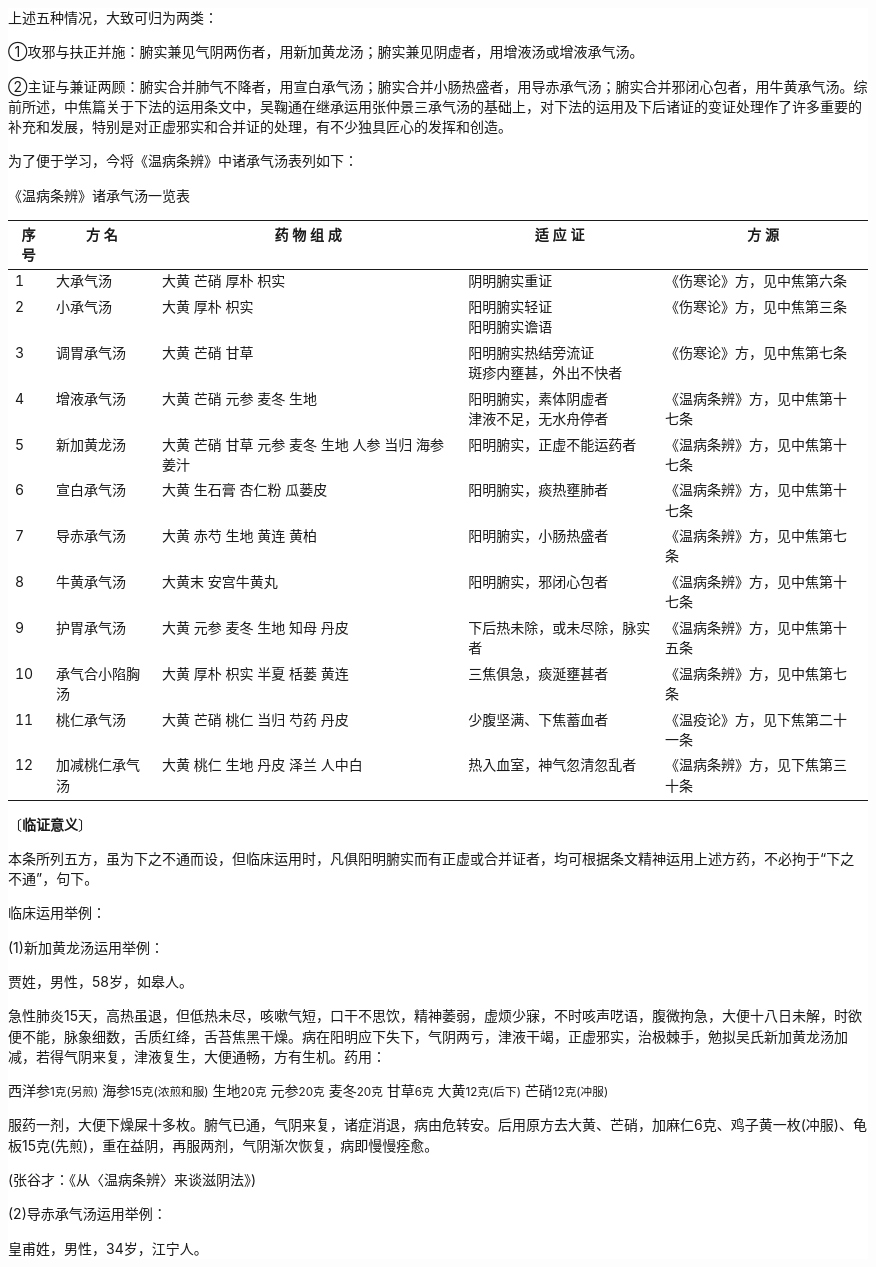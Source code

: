 上述五种情况，大致可归为两类：

①攻邪与扶正并施：腑实兼见气阴两伤者，用新加黄龙汤；腑实兼见阴虚者，用增液汤或增液承气汤。

②主证与兼证两顾：腑实合并肺气不降者，用宣白承气汤；腑实合并小肠热盛者，用导赤承气汤；腑实合并邪闭心包者，用牛黄承气汤。综前所述，中焦篇关于下法的运用条文中，吴鞠通在继承运用张仲景三承气汤的基础上，对下法的运用及下后诸证的变证处理作了许多重要的补充和发展，特别是对正虚邪实和合并证的处理，有不少独具匠心的发挥和创造。

为了便于学习，今将《温病条辨》中诸承气汤表列如下：

《温病条辨》诸承气汤一览表

| 序号 | 方      名     | 药    物    组   成                               | 适    应    证                                 | 方             源              |
| ---- | -------------- | ------------------------------------------------- | ---------------------------------------------- | ------------------------------ |
| 1    | 大承气汤       | 大黄 芒硝 厚朴 枳实                               | 阴明腑实重证                                   | 《伤寒论》方，见中焦第六条     |
| 2    | 小承气汤       | 大黄 厚朴 枳实                                    | 阳明腑实轻证<br />阳明腑实谵语                 | 《伤寒论》方，见中焦第三条     |
| 3    | 调胃承气汤     | 大黄 芒硝 甘草                                    | 阳明腑实热结旁流证<br />斑疹内壅甚，外出不快者 | 《伤寒论》方，见中焦第七条     |
| 4    | 增液承气汤     | 大黄 芒硝 元参 麦冬 生地                          | 阳明腑实，素体阴虚者<br />津液不足，无水舟停者 | 《温病条辨》方，见中焦第十七条 |
| 5    | 新加黄龙汤     | 大黄 芒硝 甘草 元参 麦冬 生地 人参 当归 海参 姜汁 | 阳明腑实，正虚不能运药者                       | 《温病条辨》方，见中焦第十七条 |
| 6    | 宣白承气汤     | 大黄 生石膏 杏仁粉 瓜蒌皮                         | 阳明腑实，痰热壅肺者                           | 《温病条辨》方，见中焦第十七条 |
| 7    | 导赤承气汤     | 大黄 赤芍 生地 黄连 黄柏                          | 阳明腑实，小肠热盛者                           | 《温病条辨》方，见中焦第七条   |
| 8    | 牛黄承气汤     | 大黄末 安宫牛黄丸                                 | 阳明腑实，邪闭心包者                           | 《温病条辨》方，见中焦第十七条 |
| 9    | 护胃承气汤     | 大黄 元参 麦冬 生地 知母 丹皮                     | 下后热未除，或未尽除，脉实者                   | 《温病条辨》方，见中焦第十五条 |
| 10   | 承气合小陷胸汤 | 大黄 厚朴 枳实 半夏 栝蒌 黄连                     | 三焦俱急，痰涎壅甚者                           | 《温病条辨》方，见中焦第七条   |
| 11   | 桃仁承气汤     | 大黄 芒硝 桃仁 当归 芍药 丹皮                     | 少腹坚满、下焦蓄血者                           | 《温疫论》方，见下焦第二十一条 |
| 12   | 加减桃仁承气汤 | 大黄 桃仁 生地 丹皮 泽兰 人中白                   | 热入血室，神气忽清忽乱者                       | 《温病条辨》方，见下焦第三十条 |

〔**临证意义**〕

本条所列五方，虽为下之不通而设，但临床运用时，凡俱阳明腑实而有正虚或合并证者，均可根据条文精神运用上述方药，不必拘于“下之不通”，句下。

临床运用举例：

(1)新加黄龙汤运用举例：

贾姓，男性，58岁，如皋人。

急性肺炎15天，高热虽退，但低热未尽，咳嗽气短，口干不思饮，精神萎弱，虚烦少寐，不时咳声呓语，腹微拘急，大便十八日未解，时欲便不能，脉象细数，舌质红绛，舌苔焦黑干燥。病在阳明应下失下，气阴两亏，津液干竭，正虚邪实，治极棘手，勉拟吴氏新加黄龙汤加减，若得气阴来复，津液复生，大便通畅，方有生机。药用：

西洋参<small>1克(另煎)</small>  海参<small>15克(浓煎和服)</small>  生地<small>20克</small>  元参<small>20克</small>  麦冬<small>20克</small>  甘草<small>6克</small>  大黄<small>12克(后下)</small>  芒硝<small>12克(冲服)</small>

服药一剂，大便下燥屎十多枚。腑气已通，气阴来复，诸症消退，病由危转安。后用原方去大黄、芒硝，加麻仁6克、鸡子黄一枚(冲服)、龟板15克(先煎)，重在益阴，再服两剂，气阴渐次恢复，病即慢慢痊愈。

(张谷才：《从〈温病条辨〉来谈滋阴法》)

(2)导赤承气汤运用举例：

皇甫姓，男性，34岁，江宁人。
